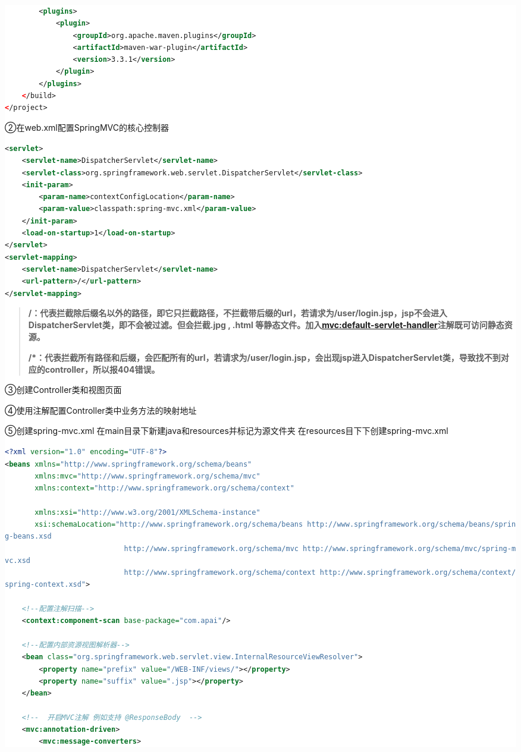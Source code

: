 ```xml
        <plugins>
            <plugin>
                <groupId>org.apache.maven.plugins</groupId>
                <artifactId>maven-war-plugin</artifactId>
                <version>3.3.1</version>
            </plugin>
        </plugins>
    </build>
</project>
```

②在web.xml配置SpringMVC的核心控制器

```xml
<servlet>
    <servlet-name>DispatcherServlet</servlet-name>
    <servlet-class>org.springframework.web.servlet.DispatcherServlet</servlet-class>  
    <init-param>
        <param-name>contextConfigLocation</param-name>
        <param-value>classpath:spring-mvc.xml</param-value>
    </init-param>
	<load-on-startup>1</load-on-startup>
</servlet>
<servlet-mapping>   
    <servlet-name>DispatcherServlet</servlet-name>
    <url-pattern>/</url-pattern>
</servlet-mapping>
```

> **/：代表拦截除后缀名以外的路径，即它只拦截路径，不拦截带后缀的url，若请求为/user/login.jsp，jsp不会进入DispatcherServlet类，即不会被过滤。但会拦截.jpg , .html 等静态文件。加入<mvc:default-servlet-handler>注解既可访问静态资源。**
>
> **/\*：代表拦截所有路径和后缀，会匹配所有的url，若请求为/user/login.jsp，会出现jsp进入DispatcherServlet类，导致找不到对应的controller，所以报404错误。**

③创建Controller类和视图页面

④使用注解配置Controller类中业务方法的映射地址

⑤创建spring-mvc.xml 在main目录下新建java和resources并标记为源文件夹 在resources目下下创建spring-mvc.xml 

```xml
<?xml version="1.0" encoding="UTF-8"?>
<beans xmlns="http://www.springframework.org/schema/beans"
       xmlns:mvc="http://www.springframework.org/schema/mvc"
       xmlns:context="http://www.springframework.org/schema/context"

       xmlns:xsi="http://www.w3.org/2001/XMLSchema-instance"
       xsi:schemaLocation="http://www.springframework.org/schema/beans http://www.springframework.org/schema/beans/spring-beans.xsd
                            http://www.springframework.org/schema/mvc http://www.springframework.org/schema/mvc/spring-mvc.xsd
                            http://www.springframework.org/schema/context http://www.springframework.org/schema/context/spring-context.xsd">

    <!--配置注解扫描-->
    <context:component-scan base-package="com.apai"/>

    <!--配置内部资源视图解析器-->
    <bean class="org.springframework.web.servlet.view.InternalResourceViewResolver">
        <property name="prefix" value="/WEB-INF/views/"></property>
        <property name="suffix" value=".jsp"></property>
    </bean>

    <!--  开启MVC注解 例如支持 @ResponseBody  -->
    <mvc:annotation-driven>
        <mvc:message-converters>
```